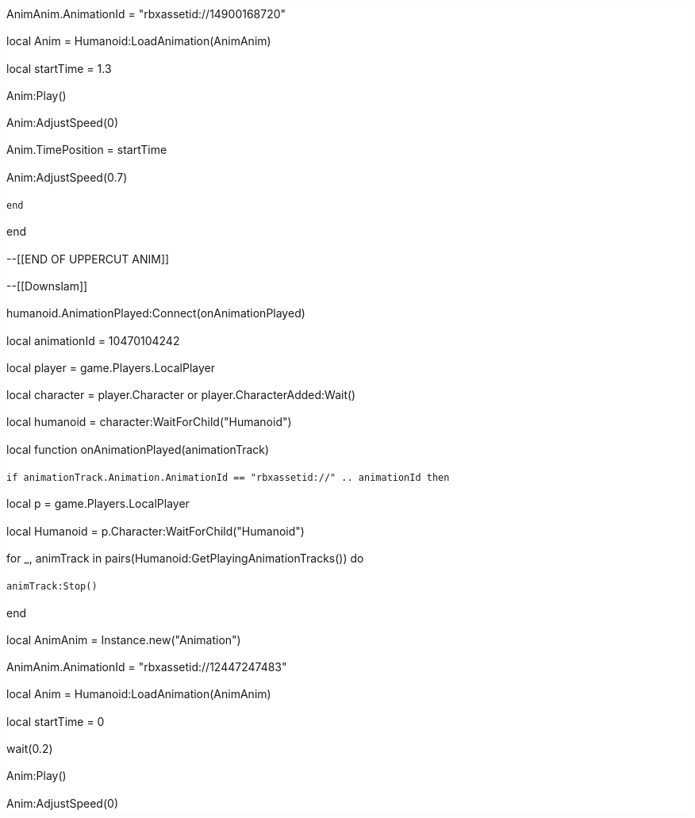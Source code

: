 AnimAnim.AnimationId = "rbxassetid://14900168720"

local Anim = Humanoid:LoadAnimation(AnimAnim)


local startTime = 1.3


Anim:Play()

Anim:AdjustSpeed(0)

Anim.TimePosition = startTime

Anim:AdjustSpeed(0.7)


    end

end

--[[END OF UPPERCUT ANIM]]

--[[Downslam]]

humanoid.AnimationPlayed:Connect(onAnimationPlayed)


local animationId = 10470104242


local player = game.Players.LocalPlayer

local character = player.Character or player.CharacterAdded:Wait()

local humanoid = character:WaitForChild("Humanoid")


local function onAnimationPlayed(animationTrack)

    if animationTrack.Animation.AnimationId == "rbxassetid://" .. animationId then

local p = game.Players.LocalPlayer

local Humanoid = p.Character:WaitForChild("Humanoid")


for _, animTrack in pairs(Humanoid:GetPlayingAnimationTracks()) do

    animTrack:Stop()

end


local AnimAnim = Instance.new("Animation")

AnimAnim.AnimationId = "rbxassetid://12447247483"

local Anim = Humanoid:LoadAnimation(AnimAnim)


local startTime = 0


wait(0.2)

Anim:Play()

Anim:AdjustSpeed(0)
